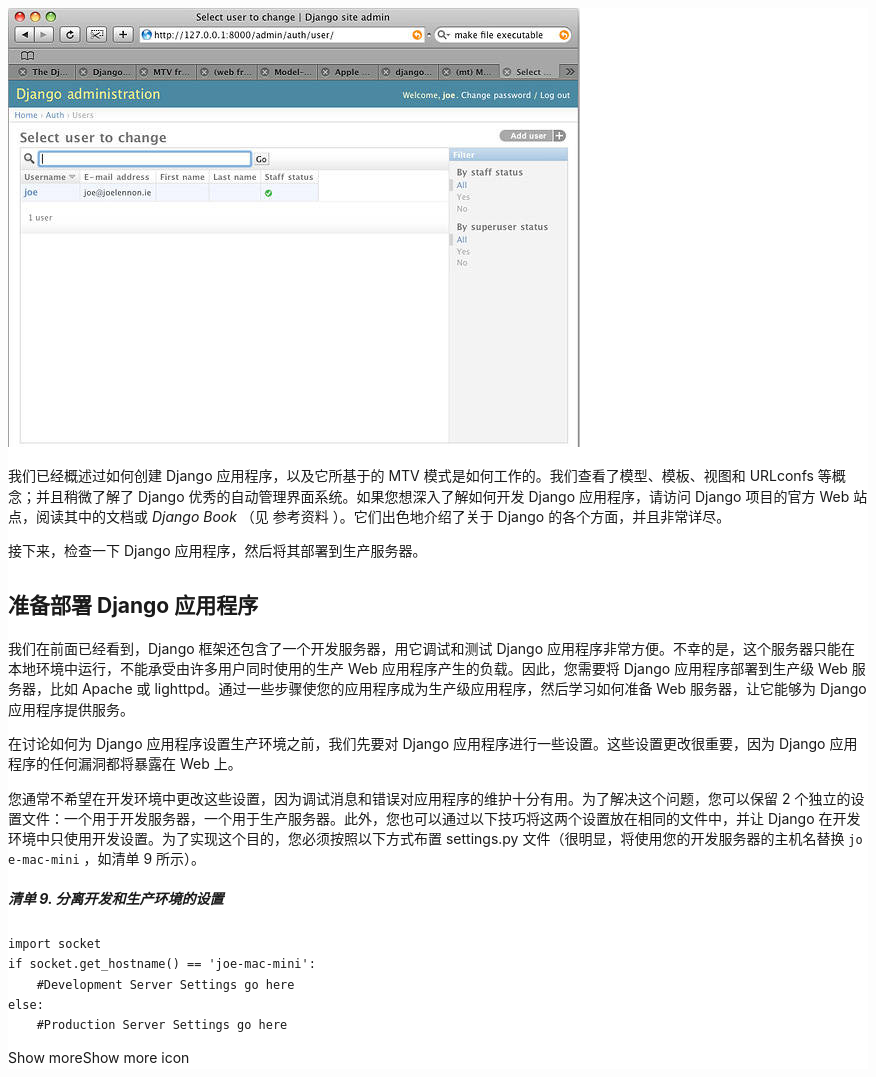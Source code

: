 ![Django 自动管理界面的实际效果](../ibm_articles_img/os-django_images_fig02.jpg)

我们已经概述过如何创建 Django 应用程序，以及它所基于的 MTV 模式是如何工作的。我们查看了模型、模板、视图和 URLconfs 等概念；并且稍微了解了 Django 优秀的自动管理界面系统。如果您想深入了解如何开发 Django 应用程序，请访问 Django 项目的官方 Web 站点，阅读其中的文档或 _Django Book_ （见 参考资料 ）。它们出色地介绍了关于 Django 的各个方面，并且非常详尽。

接下来，检查一下 Django 应用程序，然后将其部署到生产服务器。

## 准备部署 Django 应用程序

我们在前面已经看到，Django 框架还包含了一个开发服务器，用它调试和测试 Django 应用程序非常方便。不幸的是，这个服务器只能在本地环境中运行，不能承受由许多用户同时使用的生产 Web 应用程序产生的负载。因此，您需要将 Django 应用程序部署到生产级 Web 服务器，比如 Apache 或 lighttpd。通过一些步骤使您的应用程序成为生产级应用程序，然后学习如何准备 Web 服务器，让它能够为 Django 应用程序提供服务。

在讨论如何为 Django 应用程序设置生产环境之前，我们先要对 Django 应用程序进行一些设置。这些设置更改很重要，因为 Django 应用程序的任何漏洞都将暴露在 Web 上。

您通常不希望在开发环境中更改这些设置，因为调试消息和错误对应用程序的维护十分有用。为了解决这个问题，您可以保留 2 个独立的设置文件：一个用于开发服务器，一个用于生产服务器。此外，您也可以通过以下技巧将这两个设置放在相同的文件中，并让 Django 在开发环境中只使用开发设置。为了实现这个目的，您必须按照以下方式布置 settings.py 文件（很明显，将使用您的开发服务器的主机名替换 `joe-mac-mini` ，如清单 9 所示）。

##### 清单 9\. 分离开发和生产环境的设置

```
import socket
if socket.get_hostname() == 'joe-mac-mini':
    #Development Server Settings go here
else:
    #Production Server Settings go here

```

Show moreShow more icon

